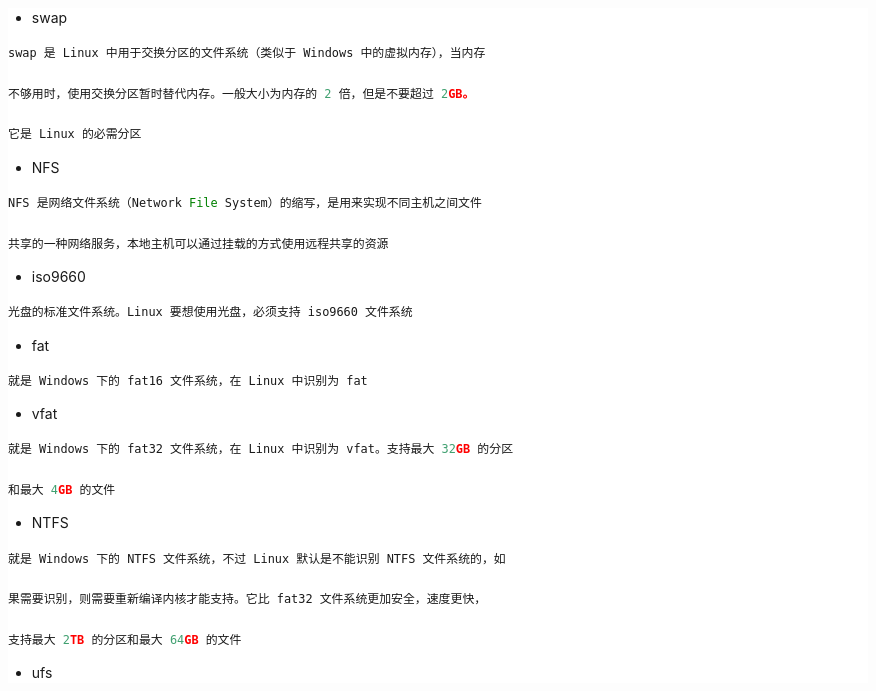 


- swap


```javascript
swap 是 Linux 中用于交换分区的文件系统（类似于 Windows 中的虚拟内存），当内存

不够用时，使用交换分区暂时替代内存。一般大小为内存的 2 倍，但是不要超过 2GB。

它是 Linux 的必需分区

```

- NFS


```javascript
NFS 是网络文件系统（Network File System）的缩写，是用来实现不同主机之间文件

共享的一种网络服务，本地主机可以通过挂载的方式使用远程共享的资源

```

- iso9660 

```javascript
光盘的标准文件系统。Linux 要想使用光盘，必须支持 iso9660 文件系统

```

- fat 

```javascript
就是 Windows 下的 fat16 文件系统，在 Linux 中识别为 fat

```

- vfat


```javascript
就是 Windows 下的 fat32 文件系统，在 Linux 中识别为 vfat。支持最大 32GB 的分区

和最大 4GB 的文件

```

- NTFS


```javascript
就是 Windows 下的 NTFS 文件系统，不过 Linux 默认是不能识别 NTFS 文件系统的，如

果需要识别，则需要重新编译内核才能支持。它比 fat32 文件系统更加安全，速度更快，

支持最大 2TB 的分区和最大 64GB 的文件

```

- ufs
